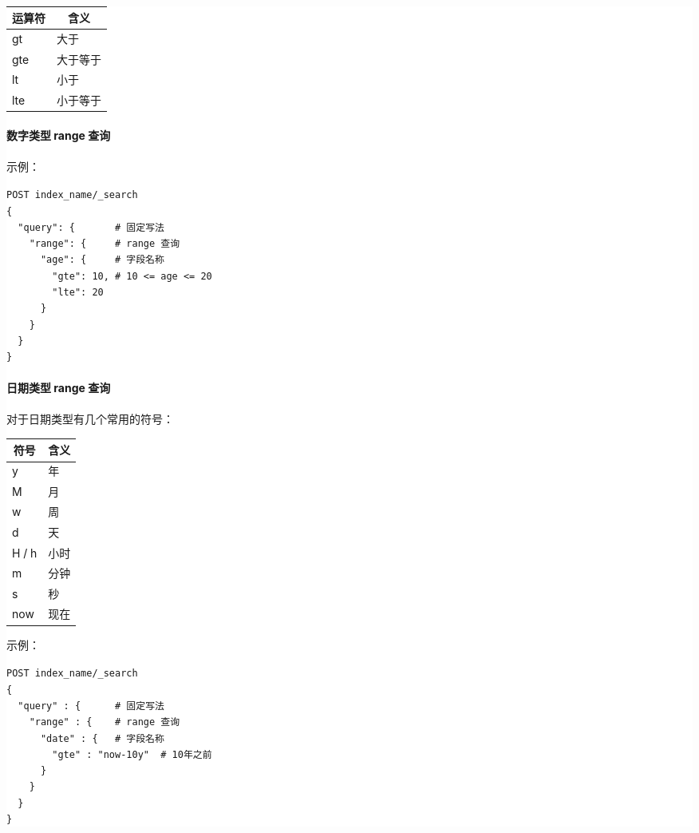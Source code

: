 | 运算符 | 含义     |
| ------ | -------- |
| gt     | 大于     |
| gte    | 大于等于 |
| lt     | 小于     |
| lte    | 小于等于 |



#### 数字类型 range 查询

示例：

```shell
POST index_name/_search
{
  "query": {       # 固定写法
    "range": {     # range 查询
      "age": {     # 字段名称
        "gte": 10, # 10 <= age <= 20
        "lte": 20
      }
    }
  }
}
```



#### 日期类型 range 查询

对于日期类型有几个常用的符号：

| 符号  | 含义 |
| ----- | ---- |
| y     | 年   |
| M     | 月   |
| w     | 周   |
| d     | 天   |
| H / h | 小时 |
| m     | 分钟 |
| s     | 秒   |
| now   | 现在 |

示例：

```shell
POST index_name/_search
{
  "query" : {      # 固定写法
    "range" : {    # range 查询
      "date" : {   # 字段名称
        "gte" : "now-10y"  # 10年之前
      }
    }
  }
}
```
